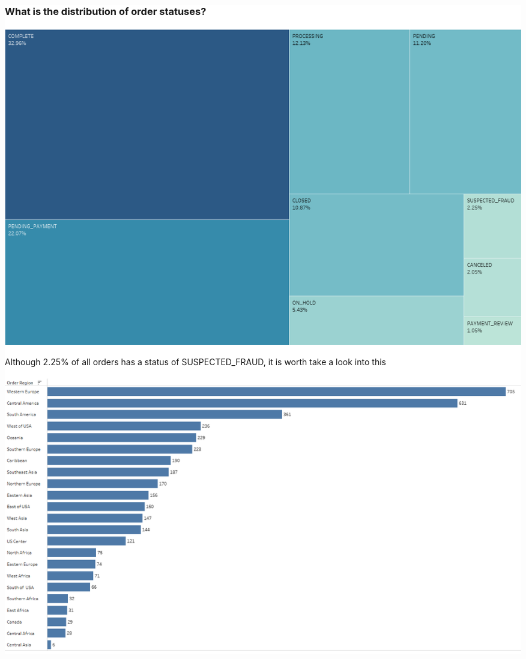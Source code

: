### What is the distribution of order statuses?

![Untitled](/assets/SQL%20~%20A%20Journey%20through%20Supply%20Chain%20Data%20Analysis%20585b3003c95547e5b170a01572d0fa17/Untitled%204.png)

Although 2.25% of all orders has a status of SUSPECTED_FRAUD, it is worth take a look into this 

![Untitled](/assets/SQL%20~%20A%20Journey%20through%20Supply%20Chain%20Data%20Analysis%20585b3003c95547e5b170a01572d0fa17/Untitled%205.png)
